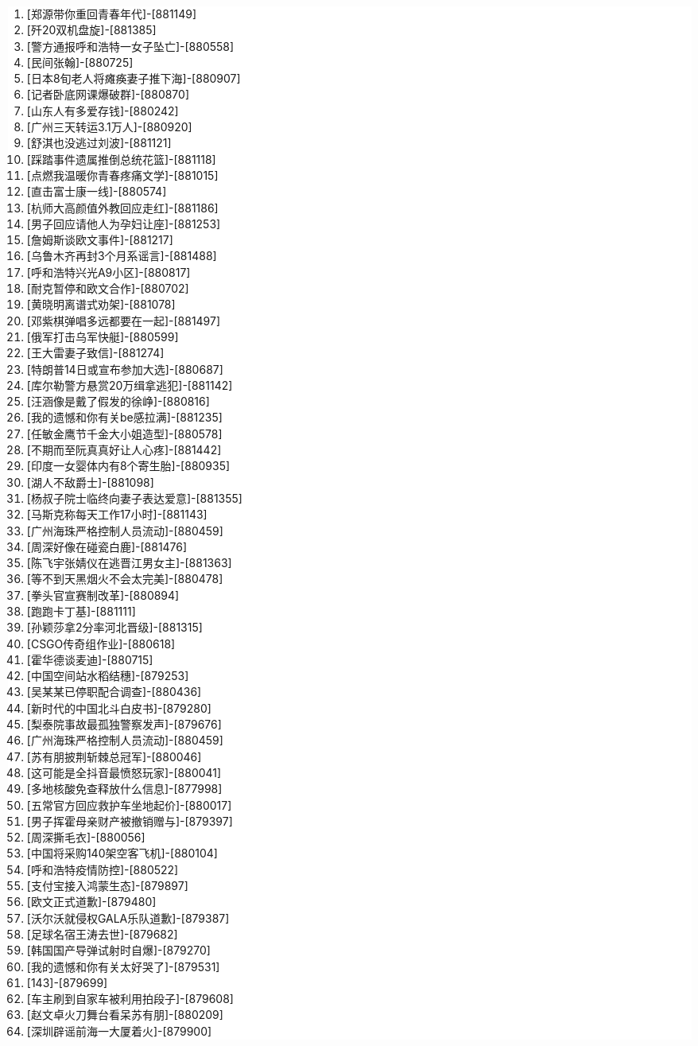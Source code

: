 1. [郑源带你重回青春年代]-[881149]
1. [歼20双机盘旋]-[881385]
1. [警方通报呼和浩特一女子坠亡]-[880558]
1. [民间张翰]-[880725]
1. [日本8旬老人将瘫痪妻子推下海]-[880907]
1. [记者卧底网课爆破群]-[880870]
1. [山东人有多爱存钱]-[880242]
1. [广州三天转运3.1万人]-[880920]
1. [舒淇也没逃过刘波]-[881121]
1. [踩踏事件遗属推倒总统花篮]-[881118]
1. [点燃我温暖你青春疼痛文学]-[881015]
1. [直击富士康一线]-[880574]
1. [杭师大高颜值外教回应走红]-[881186]
1. [男子回应请他人为孕妇让座]-[881253]
1. [詹姆斯谈欧文事件]-[881217]
1. [乌鲁木齐再封3个月系谣言]-[881488]
1. [呼和浩特兴光A9小区]-[880817]
1. [耐克暂停和欧文合作]-[880702]
1. [黄晓明离谱式劝架]-[881078]
1. [邓紫棋弹唱多远都要在一起]-[881497]
1. [俄军打击乌军快艇]-[880599]
1. [王大雷妻子致信]-[881274]
1. [特朗普14日或宣布参加大选]-[880687]
1. [库尔勒警方悬赏20万缉拿逃犯]-[881142]
1. [汪涵像是戴了假发的徐峥]-[880816]
1. [我的遗憾和你有关be感拉满]-[881235]
1. [任敏金鹰节千金大小姐造型]-[880578]
1. [不期而至阮真真好让人心疼]-[881442]
1. [印度一女婴体内有8个寄生胎]-[880935]
1. [湖人不敌爵士]-[881098]
1. [杨叔子院士临终向妻子表达爱意]-[881355]
1. [马斯克称每天工作17小时]-[881143]
1. [广州海珠严格控制人员流动]-[880459]
1. [周深好像在碰瓷白鹿]-[881476]
1. [陈飞宇张婧仪在逃晋江男女主]-[881363]
1. [等不到天黑烟火不会太完美]-[880478]
1. [拳头官宣赛制改革]-[880894]
1. [跑跑卡丁基]-[881111]
1. [孙颖莎拿2分率河北晋级]-[881315]
1. [CSGO传奇组作业]-[880618]
1. [霍华德谈麦迪]-[880715]
1. [中国空间站水稻结穗]-[879253]
1. [吴某某已停职配合调查]-[880436]
1. [新时代的中国北斗白皮书]-[879280]
1. [梨泰院事故最孤独警察发声]-[879676]
1. [广州海珠严格控制人员流动]-[880459]
1. [苏有朋披荆斩棘总冠军]-[880046]
1. [这可能是全抖音最愤怒玩家]-[880041]
1. [多地核酸免查释放什么信息]-[877998]
1. [五常官方回应救护车坐地起价]-[880017]
1. [男子挥霍母亲财产被撤销赠与]-[879397]
1. [周深撕毛衣]-[880056]
1. [中国将采购140架空客飞机]-[880104]
1. [呼和浩特疫情防控]-[880522]
1. [支付宝接入鸿蒙生态]-[879897]
1. [欧文正式道歉]-[879480]
1. [沃尔沃就侵权GALA乐队道歉]-[879387]
1. [足球名宿王涛去世]-[879682]
1. [韩国国产导弹试射时自爆]-[879270]
1. [我的遗憾和你有关太好哭了]-[879531]
1. [143]-[879699]
1. [车主刷到自家车被利用拍段子]-[879608]
1. [赵文卓火刀舞台看呆苏有朋]-[880209]
1. [深圳辟谣前海一大厦着火]-[879900]